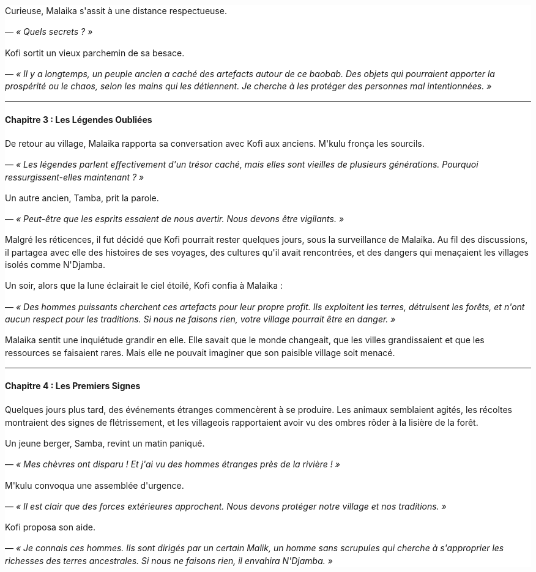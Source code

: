 Curieuse, Malaika s'assit à une distance respectueuse.

— *« Quels secrets ? »*

Kofi sortit un vieux parchemin de sa besace.

— *« Il y a longtemps, un peuple ancien a caché des artefacts autour de ce baobab. Des objets qui pourraient apporter la prospérité ou le chaos, selon les mains qui les détiennent. Je cherche à les protéger des personnes mal intentionnées. »*

---

#### **Chapitre 3 : Les Légendes Oubliées**

De retour au village, Malaika rapporta sa conversation avec Kofi aux anciens. M'kulu fronça les sourcils.

— *« Les légendes parlent effectivement d'un trésor caché, mais elles sont vieilles de plusieurs générations. Pourquoi ressurgissent-elles maintenant ? »*

Un autre ancien, Tamba, prit la parole.

— *« Peut-être que les esprits essaient de nous avertir. Nous devons être vigilants. »*

Malgré les réticences, il fut décidé que Kofi pourrait rester quelques jours, sous la surveillance de Malaika. Au fil des discussions, il partagea avec elle des histoires de ses voyages, des cultures qu'il avait rencontrées, et des dangers qui menaçaient les villages isolés comme N'Djamba.

Un soir, alors que la lune éclairait le ciel étoilé, Kofi confia à Malaika :

— *« Des hommes puissants cherchent ces artefacts pour leur propre profit. Ils exploitent les terres, détruisent les forêts, et n'ont aucun respect pour les traditions. Si nous ne faisons rien, votre village pourrait être en danger. »*

Malaika sentit une inquiétude grandir en elle. Elle savait que le monde changeait, que les villes grandissaient et que les ressources se faisaient rares. Mais elle ne pouvait imaginer que son paisible village soit menacé.

---

#### **Chapitre 4 : Les Premiers Signes**

Quelques jours plus tard, des événements étranges commencèrent à se produire. Les animaux semblaient agités, les récoltes montraient des signes de flétrissement, et les villageois rapportaient avoir vu des ombres rôder à la lisière de la forêt.

Un jeune berger, Samba, revint un matin paniqué.

— *« Mes chèvres ont disparu ! Et j'ai vu des hommes étranges près de la rivière ! »*

M'kulu convoqua une assemblée d'urgence.

— *« Il est clair que des forces extérieures approchent. Nous devons protéger notre village et nos traditions. »*

Kofi proposa son aide.

— *« Je connais ces hommes. Ils sont dirigés par un certain Malik, un homme sans scrupules qui cherche à s'approprier les richesses des terres ancestrales. Si nous ne faisons rien, il envahira N'Djamba. »*
